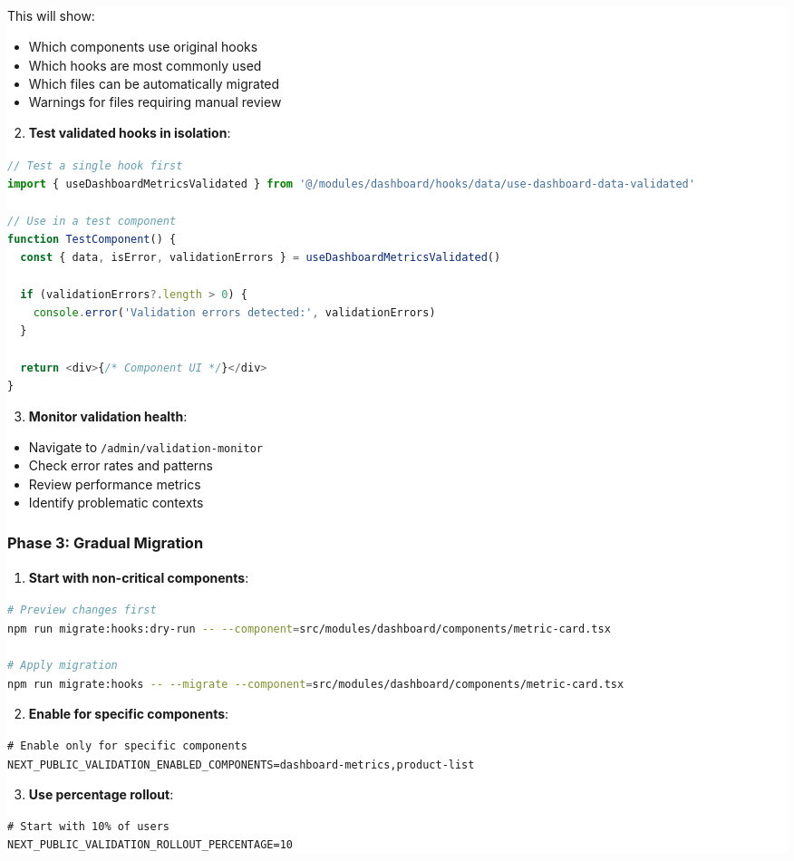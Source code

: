 This will show:

- Which components use original hooks
- Which hooks are most commonly used
- Which files can be automatically migrated
- Warnings for files requiring manual review

2. **Test validated hooks in isolation**:

```typescript
// Test a single hook first
import { useDashboardMetricsValidated } from '@/modules/dashboard/hooks/data/use-dashboard-data-validated'

// Use in a test component
function TestComponent() {
  const { data, isError, validationErrors } = useDashboardMetricsValidated()

  if (validationErrors?.length > 0) {
    console.error('Validation errors detected:', validationErrors)
  }

  return <div>{/* Component UI */}</div>
}
```

3. **Monitor validation health**:

- Navigate to `/admin/validation-monitor`
- Check error rates and patterns
- Review performance metrics
- Identify problematic contexts

### Phase 3: Gradual Migration

1. **Start with non-critical components**:

```bash
# Preview changes first
npm run migrate:hooks:dry-run -- --component=src/modules/dashboard/components/metric-card.tsx

# Apply migration
npm run migrate:hooks -- --migrate --component=src/modules/dashboard/components/metric-card.tsx
```

2. **Enable for specific components**:

```env
# Enable only for specific components
NEXT_PUBLIC_VALIDATION_ENABLED_COMPONENTS=dashboard-metrics,product-list
```

3. **Use percentage rollout**:

```env
# Start with 10% of users
NEXT_PUBLIC_VALIDATION_ROLLOUT_PERCENTAGE=10
```
